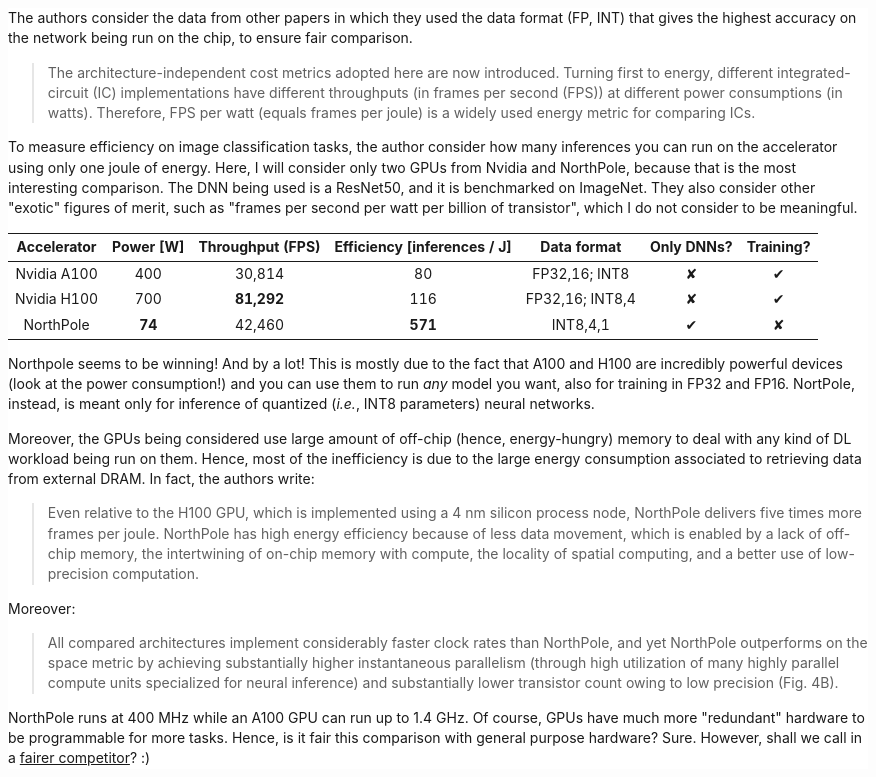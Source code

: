 The authors consider the data from other papers in which they used the data
format (FP, INT) that gives the highest accuracy on the network being run on the
chip, to ensure fair comparison.

> The architecture-independent cost metrics adopted here are now introduced.
Turning first to energy, different integrated- circuit (IC) implementations
have different throughputs (in frames per second (FPS)) at different power
consumptions (in watts). Therefore, FPS per watt (equals frames per joule) is
a widely used energy metric for comparing ICs.

To measure efficiency on image classification tasks, the author consider how
many inferences you can run on the accelerator using only one joule of energy.
Here, I will consider only two GPUs from Nvidia and NorthPole, because that is
the most interesting comparison. The DNN being used is a ResNet50, and it is
benchmarked on ImageNet. They also consider other "exotic" figures of merit,
such as "frames per second per watt per billion of transistor", which I do not
consider to be meaningful.

| Accelerator | Power [W] | Throughput (FPS) | Efficiency [inferences / J] |   Data format   | Only DNNs? | Training? |
|:-----------:|:---------:|:----------------:|:---------------------------:|:---------------:|:----------:|:---------:|
| Nvidia A100 |    400    |      30,814      |              80             |  FP32,16; INT8  |      ✘     |     ✔     |
| Nvidia H100 |    700    |    **81,292**    |             116             | FP32,16; INT8,4 |      ✘     |     ✔     |
|  NorthPole  |   **74**  |      42,460      |           **571**           |     INT8,4,1    |      ✔     |     ✘     |

Northpole seems to be winning! And by a lot! This is mostly due to the fact that
A100 and H100 are incredibly powerful devices (look at the power consumption!)
and you can use them to run _any_ model you want, also for training in FP32 and
FP16. NortPole, instead, is meant only for inference of quantized (_i.e._, INT8
parameters) neural networks.

Moreover, the GPUs being considered use large amount of off-chip (hence,
energy-hungry) memory to deal with any kind of DL workload being run on them.
Hence, most of the inefficiency is due to
the large energy consumption associated to retrieving data from external DRAM.
In fact, the authors write:

> Even relative to the H100 GPU, which is implemented using a 4 nm silicon
process node, NorthPole delivers five times more frames per joule. NorthPole has
high energy efficiency because of less data movement, which is enabled by a lack
of off-chip memory, the intertwining of on-chip memory with compute, the
locality of spatial computing, and a better use of low-precision computation.

Moreover:

> All compared architectures implement considerably faster clock rates than
NorthPole, and yet NorthPole outperforms on the space metric by achieving
substantially higher instantaneous parallelism (through high utilization of many
highly parallel compute units specialized for neural inference) and
substantially lower transistor count owing to low precision (Fig. 4B).

NorthPole runs at 400 MHz while an A100 GPU can run up to 1.4 GHz. Of 
course, GPUs have much more "redundant" hardware to be programmable for more 
tasks. Hence, is it fair this comparison with general purpose hardware? Sure.
However, shall we call in a 
[fairer competitor](https://ieeexplore.ieee.org/abstract/document/10019275)? :)
